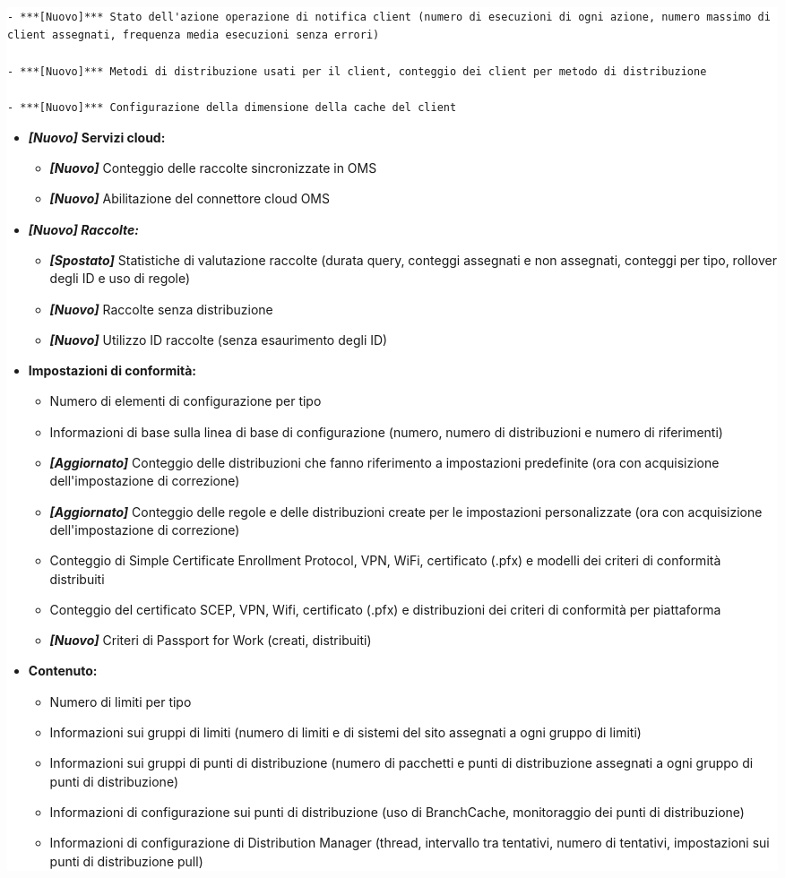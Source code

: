     - ***[Nuovo]*** Stato dell'azione operazione di notifica client (numero di esecuzioni di ogni azione, numero massimo di client assegnati, frequenza media esecuzioni senza errori)

    - ***[Nuovo]*** Metodi di distribuzione usati per il client, conteggio dei client per metodo di distribuzione

    - ***[Nuovo]*** Configurazione della dimensione della cache del client



- ***[Nuovo]*** **Servizi cloud:**

  - ***[Nuovo]*** Conteggio delle raccolte sincronizzate in OMS

  - ***[Nuovo]*** Abilitazione del connettore cloud OMS



- ***[Nuovo] Raccolte:***

    -  ***[Spostato]*** Statistiche di valutazione raccolte (durata query, conteggi assegnati e non assegnati, conteggi per tipo, rollover degli ID e uso di regole)

    - ***[Nuovo]*** Raccolte senza distribuzione

    - ***[Nuovo]*** Utilizzo ID raccolte (senza esaurimento degli ID)



-   **Impostazioni di conformità:**  

    -   Numero di elementi di configurazione per tipo  

    -   Informazioni di base sulla linea di base di configurazione (numero, numero di distribuzioni e numero di riferimenti)  

    -   ***[Aggiornato]*** Conteggio delle distribuzioni che fanno riferimento a impostazioni predefinite (ora con acquisizione dell'impostazione di correzione)  

    -   ***[Aggiornato]*** Conteggio delle regole e delle distribuzioni create per le impostazioni personalizzate (ora con acquisizione dell'impostazione di correzione)  
    -   Conteggio di Simple Certificate Enrollment Protocol, VPN, WiFi, certificato (.pfx) e modelli dei criteri di conformità distribuiti

    -  Conteggio del certificato SCEP, VPN, Wifi, certificato (.pfx) e distribuzioni dei criteri di conformità per piattaforma

    - ***[Nuovo]*** Criteri di Passport for Work (creati, distribuiti)



-   **Contenuto:**  

    -   Numero di limiti per tipo  

    -   Informazioni sui gruppi di limiti (numero di limiti e di sistemi del sito assegnati a ogni gruppo di limiti)  

    -   Informazioni sui gruppi di punti di distribuzione (numero di pacchetti e punti di distribuzione assegnati a ogni gruppo di punti di distribuzione)  

    -   Informazioni di configurazione sui punti di distribuzione (uso di BranchCache, monitoraggio dei punti di distribuzione)  

    -   Informazioni di configurazione di Distribution Manager (thread, intervallo tra tentativi, numero di tentativi, impostazioni sui punti di distribuzione pull)  
